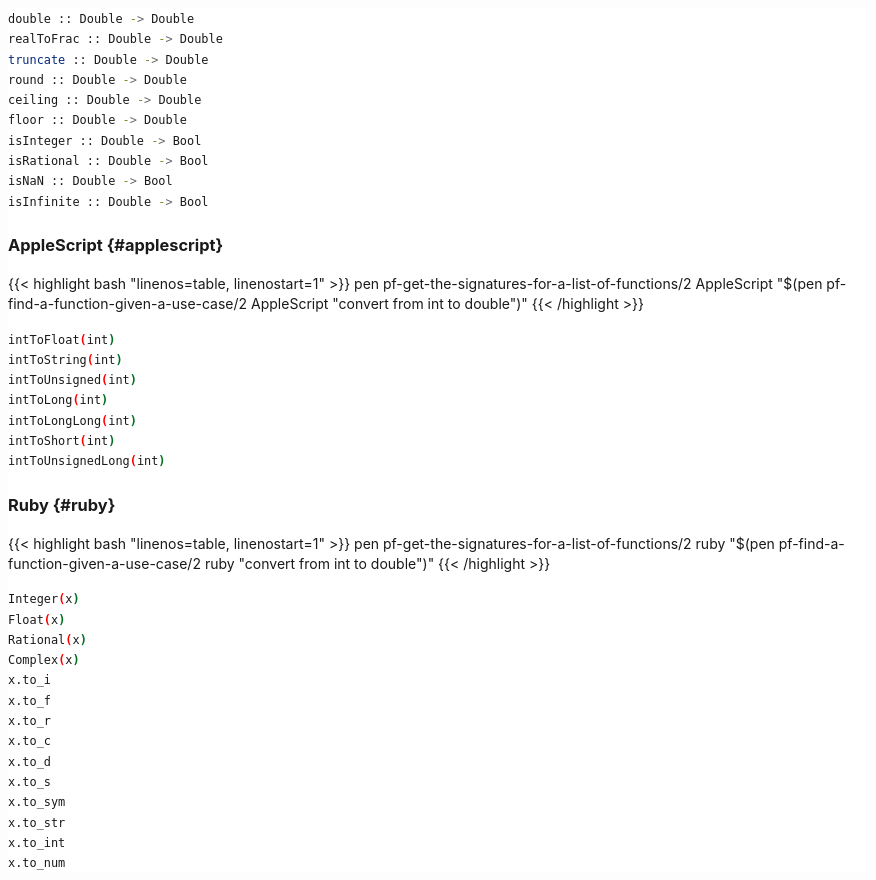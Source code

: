 ```bash
double :: Double -> Double
realToFrac :: Double -> Double
truncate :: Double -> Double
round :: Double -> Double
ceiling :: Double -> Double
floor :: Double -> Double
isInteger :: Double -> Bool
isRational :: Double -> Bool
isNaN :: Double -> Bool
isInfinite :: Double -> Bool
```


### AppleScript {#applescript}

{{< highlight bash "linenos=table, linenostart=1" >}}
pen pf-get-the-signatures-for-a-list-of-functions/2 AppleScript "$(pen pf-find-a-function-given-a-use-case/2 AppleScript "convert from int to double")"
{{< /highlight >}}

```bash
intToFloat(int)
intToString(int)
intToUnsigned(int)
intToLong(int)
intToLongLong(int)
intToShort(int)
intToUnsignedLong(int)
```


### Ruby {#ruby}

{{< highlight bash "linenos=table, linenostart=1" >}}
pen pf-get-the-signatures-for-a-list-of-functions/2 ruby "$(pen pf-find-a-function-given-a-use-case/2 ruby "convert from int to double")"
{{< /highlight >}}

```bash
Integer(x)
Float(x)
Rational(x)
Complex(x)
x.to_i
x.to_f
x.to_r
x.to_c
x.to_d
x.to_s
x.to_sym
x.to_str
x.to_int
x.to_num
```
